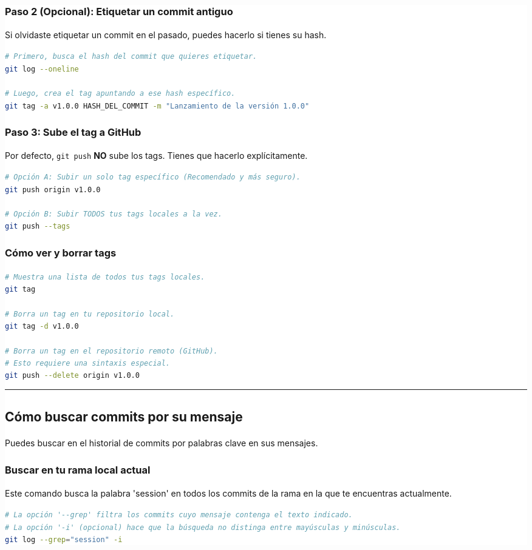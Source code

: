 ### Paso 2 (Opcional): Etiquetar un commit antiguo

Si olvidaste etiquetar un commit en el pasado, puedes hacerlo si tienes su hash.

```bash
# Primero, busca el hash del commit que quieres etiquetar.
git log --oneline

# Luego, crea el tag apuntando a ese hash específico.
git tag -a v1.0.0 HASH_DEL_COMMIT -m "Lanzamiento de la versión 1.0.0"
```

### Paso 3: Sube el tag a GitHub

Por defecto, `git push` **NO** sube los tags. Tienes que hacerlo explícitamente.

```bash
# Opción A: Subir un solo tag específico (Recomendado y más seguro).
git push origin v1.0.0

# Opción B: Subir TODOS tus tags locales a la vez.
git push --tags
```

### Cómo ver y borrar tags

```bash
# Muestra una lista de todos tus tags locales.
git tag

# Borra un tag en tu repositorio local.
git tag -d v1.0.0

# Borra un tag en el repositorio remoto (GitHub).
# Esto requiere una sintaxis especial.
git push --delete origin v1.0.0
```
---

## Cómo buscar commits por su mensaje

Puedes buscar en el historial de commits por palabras clave en sus mensajes.

### Buscar en tu rama local actual

Este comando busca la palabra 'session' en todos los commits de la rama en la que te encuentras actualmente.

```bash
# La opción '--grep' filtra los commits cuyo mensaje contenga el texto indicado.
# La opción '-i' (opcional) hace que la búsqueda no distinga entre mayúsculas y minúsculas.
git log --grep="session" -i
```
